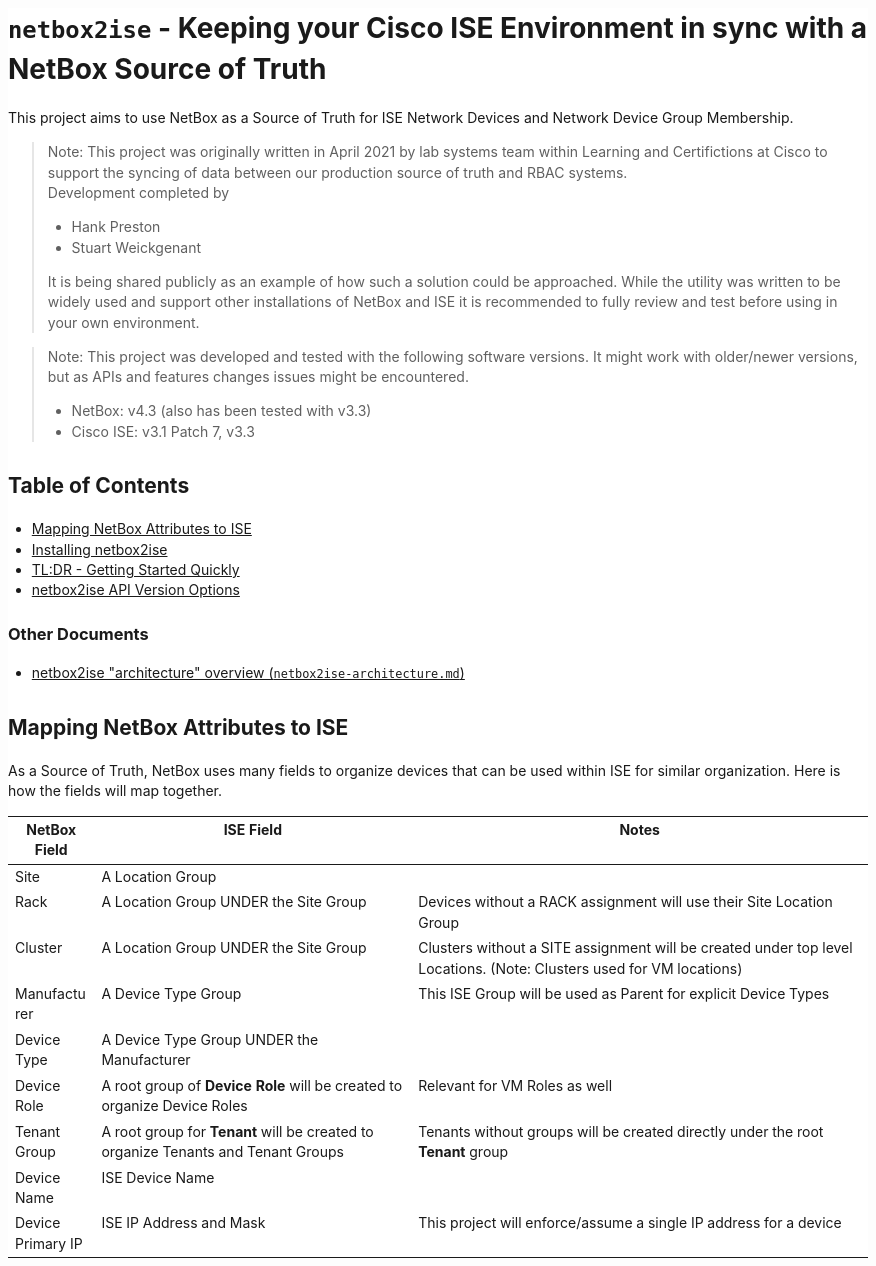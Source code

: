 # `netbox2ise` - Keeping your Cisco ISE Environment in sync with a NetBox Source of Truth

This project aims to use NetBox as a Source of Truth for ISE Network Devices and Network Device Group Membership.

> Note: This project was originally written in April 2021 by lab systems team within Learning and Certifictions at Cisco to support the syncing of data between our production source of truth and RBAC systems.  
> Development completed by 
>  - Hank Preston
>  - Stuart Weickgenant
>
> It is being shared publicly as an example of how such a solution could be approached.  While the utility was written to be widely used and support other installations of NetBox and ISE it is recommended to fully review and test before using in your own environment.
>

> Note: This project was developed and tested with the following software versions. It might work with older/newer versions, but as APIs and features changes issues might be encountered.
>
> * NetBox: v4.3 (also has been tested with v3.3)
> * Cisco ISE: v3.1 Patch 7, v3.3

## Table of Contents

* [Mapping NetBox Attributes to ISE](#mapping-netbox-attributes-to-ise)
* [Installing netbox2ise](#installing-netbox2ise)
* [TL:DR - Getting Started Quickly](#tldr-getting-started-quickly)
* [netbox2ise API Version Options](#netbox2ise-api-version-options)

### Other Documents 

* [netbox2ise "architecture" overview (`netbox2ise-architecture.md`)](netbox2ise-architecture.md)

## Mapping NetBox Attributes to ISE
As a Source of Truth, NetBox uses many fields to organize devices that can be used within ISE for similar organization.  Here is how the fields will map together.  

| NetBox Field | ISE Field | Notes | 
| ------------ | --------- | ----- | 
| Site | A Location Group |  | 
| Rack | A Location Group UNDER the Site Group | Devices without a RACK assignment will use their Site Location Group | 
| Cluster | A Location Group UNDER the Site Group | Clusters without a SITE assignment will be created under top level Locations. (Note: Clusters used for VM locations) |
| Manufacturer | A Device Type Group | This ISE Group will be used as Parent for explicit Device Types | 
| Device Type | A Device Type Group UNDER the Manufacturer | | 
| Device Role | A root group of **Device Role** will be created to organize Device Roles | Relevant for VM Roles as well | 
| Tenant Group | A root group for **Tenant** will be created to organize Tenants and Tenant Groups | Tenants without groups will be created directly under the root **Tenant** group | 
| Device Name | ISE Device Name | | 
| Device Primary IP | ISE IP Address and Mask | This project will enforce/assume a single IP address for a device | 
